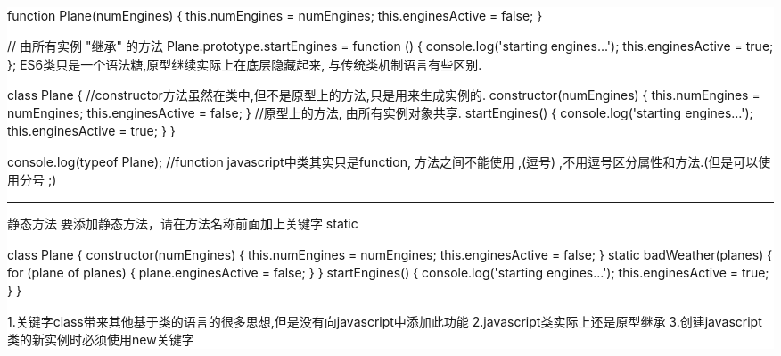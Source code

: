 function Plane(numEngines) {
  this.numEngines = numEngines;
  this.enginesActive = false;
}

// 由所有实例 "继承" 的方法
Plane.prototype.startEngines = function () {
  console.log('starting engines...');
  this.enginesActive = true;
};
ES6类只是一个语法糖,原型继续实际上在底层隐藏起来, 与传统类机制语言有些区别.

class Plane {
  //constructor方法虽然在类中,但不是原型上的方法,只是用来生成实例的.
  constructor(numEngines) {
    this.numEngines = numEngines;
    this.enginesActive = false;
  }
  //原型上的方法, 由所有实例对象共享.
  startEngines() {
    console.log('starting engines…');
    this.enginesActive = true;
  }
}

console.log(typeof Plane); //function
javascript中类其实只是function, 方法之间不能使用 ,(逗号) ,不用逗号区分属性和方法.(但是可以使用分号  ;)



------

静态方法
要添加静态方法，请在方法名称前面加上关键字 static

class Plane {
  constructor(numEngines) {
    this.numEngines = numEngines;
    this.enginesActive = false;
  }
  static badWeather(planes) {
    for (plane of planes) {
      plane.enginesActive = false;
    }
  }
  startEngines() {
    console.log('starting engines…');
    this.enginesActive = true;
  }
}


1.关键字class带来其他基于类的语言的很多思想,但是没有向javascript中添加此功能
2.javascript类实际上还是原型继承
3.创建javascript类的新实例时必须使用new关键字
